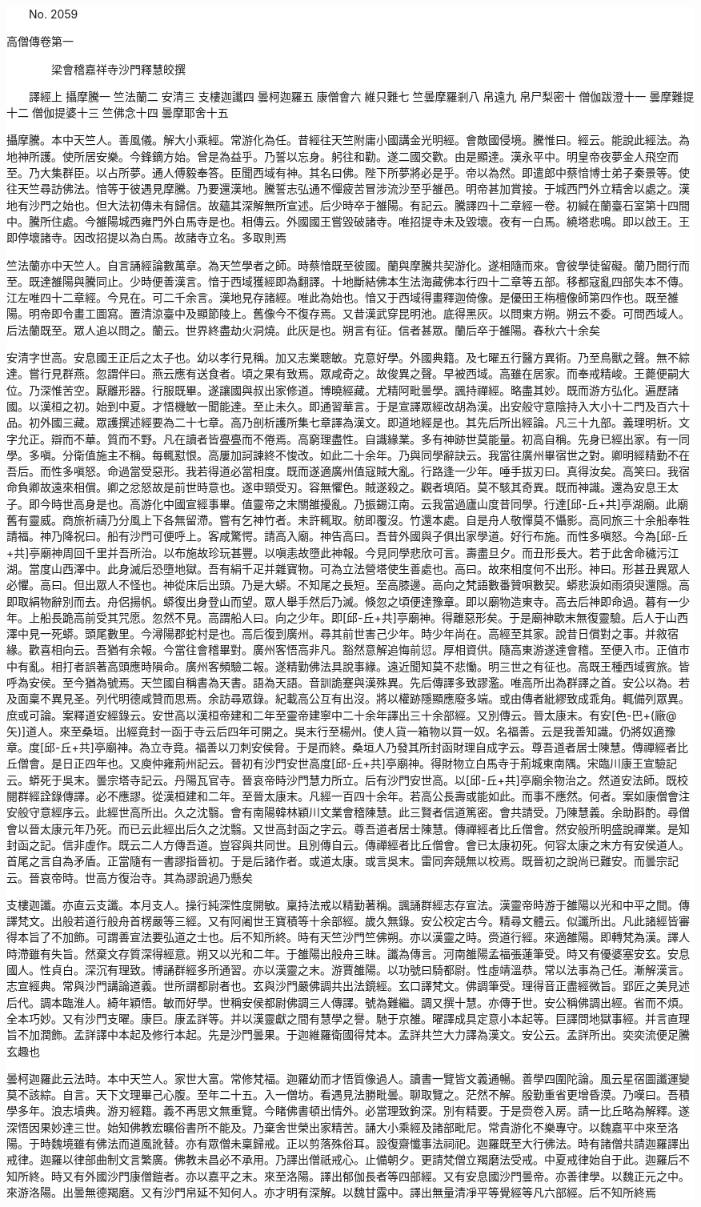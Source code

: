 ﻿　　No. 2059

高僧傳卷第一

　　　　梁會稽嘉祥寺沙門釋慧皎撰


　　譯經上    攝摩騰一  竺法蘭二  安清三  支樓迦讖四  曇柯迦羅五  康僧會六  維只難七  竺曇摩羅剎八  帛遠九  帛尸梨密十  僧伽跋澄十一  曇摩難提十二  僧伽提婆十三  竺佛念十四  曇摩耶舍十五

攝摩騰。本中天竺人。善風儀。解大小乘經。常游化為任。昔經往天竺附庸小國講金光明經。會敵國侵境。騰惟曰。經云。能說此經法。為地神所護。使所居安樂。今鋒鏑方始。曾是為益乎。乃誓以忘身。躬往和勸。遂二國交歡。由是顯達。漢永平中。明皇帝夜夢金人飛空而至。乃大集群臣。以占所夢。通人傅毅奉答。臣聞西域有神。其名曰佛。陛下所夢將必是乎。帝以為然。即遣郎中蔡愔博士弟子秦景等。使往天竺尋訪佛法。愔等于彼遇見摩騰。乃要還漢地。騰誓志弘通不憚疲苦冒涉流沙至乎雒邑。明帝甚加賞接。于城西門外立精舍以處之。漢地有沙門之始也。但大法初傳未有歸信。故蘊其深解無所宣述。后少時卒于雒陽。有記云。騰譯四十二章經一卷。初緘在蘭臺石室第十四間中。騰所住處。今雒陽城西雍門外白馬寺是也。相傳云。外國國王嘗毀破諸寺。唯招提寺未及毀壞。夜有一白馬。繞塔悲鳴。即以啟王。王即停壞諸寺。因改招提以為白馬。故諸寺立名。多取則焉

竺法蘭亦中天竺人。自言誦經論數萬章。為天竺學者之師。時蔡愔既至彼國。蘭與摩騰共契游化。遂相隨而來。會彼學徒留礙。蘭乃間行而至。既達雒陽與騰同止。少時便善漢言。愔于西域獲經即為翻譯。十地斷結佛本生法海藏佛本行四十二章等五部。移都寇亂四部失本不傳。江左唯四十二章經。今見在。可二千余言。漢地見存諸經。唯此為始也。愔又于西域得畫釋迦倚像。是優田王栴檀像師第四作也。既至雒陽。明帝即令畫工圖寫。置清涼臺中及顯節陵上。舊像今不復存焉。又昔漢武穿昆明池。底得黑灰。以問東方朔。朔云不委。可問西域人。后法蘭既至。眾人追以問之。蘭云。世界終盡劫火洞燒。此灰是也。朔言有征。信者甚眾。蘭后卒于雒陽。春秋六十余矣

安清字世高。安息國王正后之太子也。幼以孝行見稱。加又志業聰敏。克意好學。外國典籍。及七曜五行醫方異術。乃至鳥獸之聲。無不綜達。嘗行見群燕。忽謂伴曰。燕云應有送食者。頃之果有致焉。眾咸奇之。故俊異之聲。早被西域。高雖在居家。而奉戒精峻。王薨便嗣大位。乃深惟苦空。厭離形器。行服既畢。遂讓國與叔出家修道。博曉經藏。尤精阿毗曇學。諷持禪經。略盡其妙。既而游方弘化。遍歷諸國。以漢桓之初。始到中夏。才悟機敏一聞能達。至止未久。即通習華言。于是宣譯眾經改胡為漢。出安般守意陰持入大小十二門及百六十品。初外國三藏。眾護撰述經要為二十七章。高乃剖析護所集七章譯為漢文。即道地經是也。其先后所出經論。凡三十九部。義理明析。文字允正。辯而不華。質而不野。凡在讀者皆亹亹而不倦焉。高窮理盡性。自識緣業。多有神跡世莫能量。初高自稱。先身已經出家。有一同學。多嗔。分衛值施主不稱。每輒懟恨。高屢加訶諫終不悛改。如此二十余年。乃與同學辭訣云。我當往廣州畢宿世之對。卿明經精勤不在吾后。而性多嗔怒。命過當受惡形。我若得道必當相度。既而遂適廣州值寇賊大亂。行路逢一少年。唾手拔刃曰。真得汝矣。高笑曰。我宿命負卿故遠來相償。卿之忿怒故是前世時意也。遂申頸受刃。容無懼色。賊遂殺之。觀者填陌。莫不駭其奇異。既而神識。還為安息王太子。即今時世高身是也。高游化中國宣經事畢。值靈帝之末關雒擾亂。乃振錫江南。云我當過廬山度昔同學。行達[邱-丘+共]亭湖廟。此廟舊有靈威。商旅祈禱乃分風上下各無留滯。嘗有乞神竹者。未許輒取。舫即覆沒。竹還本處。自是舟人敬憚莫不懾影。高同旅三十余船奉牲請福。神乃降祝曰。船有沙門可便呼上。客咸驚愕。請高入廟。神告高曰。吾昔外國與子俱出家學道。好行布施。而性多嗔怒。今為[邱-丘+共]亭廟神周回千里并吾所治。以布施故珍玩甚豐。以嗔恚故墮此神報。今見同學悲欣可言。壽盡旦夕。而丑形長大。若于此舍命穢污江湖。當度山西澤中。此身滅后恐墮地獄。吾有絹千疋并雜寶物。可為立法營塔使生善處也。高曰。故來相度何不出形。神曰。形甚丑異眾人必懼。高曰。但出眾人不怪也。神從床后出頭。乃是大蟒。不知尾之長短。至高膝邊。高向之梵語數番贊唄數契。蟒悲淚如雨須臾還隱。高即取絹物辭別而去。舟侶揚帆。蟒復出身登山而望。眾人舉手然后乃滅。倏忽之頃便達豫章。即以廟物造東寺。高去后神即命過。暮有一少年。上船長跪高前受其咒愿。忽然不見。高謂船人曰。向之少年。即[邱-丘+共]亭廟神。得離惡形矣。于是廟神歇末無復靈驗。后人于山西澤中見一死蟒。頭尾數里。今潯陽郡蛇村是也。高后復到廣州。尋其前世害己少年。時少年尚在。高經至其家。說昔日償對之事。并敘宿緣。歡喜相向云。吾猶有余報。今當往會稽畢對。廣州客悟高非凡。豁然意解追悔前愆。厚相資供。隨高東游遂達會稽。至便入市。正值市中有亂。相打者誤著高頭應時隕命。廣州客頻驗二報。遂精勤佛法具說事緣。遠近聞知莫不悲慟。明三世之有征也。高既王種西域賓旅。皆呼為安侯。至今猶為號焉。天竺國自稱書為天書。語為天語。音訓詭蹇與漢殊異。先后傳譯多致謬濫。唯高所出為群譯之首。安公以為。若及面稟不異見圣。列代明德咸贊而思焉。余訪尋眾錄。紀載高公互有出沒。將以權跡隱顯應廢多端。或由傳者紕繆致成乖角。輒備列眾異。庶或可論。案釋道安經錄云。安世高以漢桓帝建和二年至靈帝建寧中二十余年譯出三十余部經。又別傳云。晉太康末。有安[色-巴+(廠@矢)]道人。來至桑垣。出經竟封一函于寺云后四年可開之。吳末行至楊州。使人貨一箱物以買一奴。名福善。云是我善知識。仍將奴適豫章。度[邱-丘+共]亭廟神。為立寺竟。福善以刀刺安侯脅。于是而終。桑垣人乃發其所封函財理自成字云。尊吾道者居士陳慧。傳禪經者比丘僧會。是日正四年也。又庾仲雍荊州記云。晉初有沙門安世高度[邱-丘+共]亭廟神。得財物立白馬寺于荊城東南隅。宋臨川康王宣驗記云。蟒死于吳末。曇宗塔寺記云。丹陽瓦官寺。晉哀帝時沙門慧力所立。后有沙門安世高。以[邱-丘+共]亭廟余物治之。然道安法師。既校閱群經詮錄傳譯。必不應謬。從漢桓建和二年。至晉太康末。凡經一百四十余年。若高公長壽或能如此。而事不應然。何者。案如康僧會注安般守意經序云。此經世高所出。久之沈翳。會有南陽韓林穎川文業會稽陳慧。此三賢者信道篤密。會共請受。乃陳慧義。余助斟酌。尋僧會以晉太康元年乃死。而已云此經出后久之沈翳。又世高封函之字云。尊吾道者居士陳慧。傳禪經者比丘僧會。然安般所明盛說禪業。是知封函之記。信非虛作。既云二人方傳吾道。豈容與共同世。且別傳自云。傳禪經者比丘僧會。會已太康初死。何容太康之末方有安侯道人。首尾之言自為矛盾。正當隨有一書謬指晉初。于是后諸作者。或道太康。或言吳末。雷同奔競無以校焉。既晉初之說尚已難安。而曇宗記云。晉哀帝時。世高方復治寺。其為謬說過乃懸矣

支樓迦讖。亦直云支讖。本月支人。操行純深性度開敏。稟持法戒以精勤著稱。諷誦群經志存宣法。漢靈帝時游于雒陽以光和中平之間。傳譯梵文。出般若道行般舟首楞嚴等三經。又有阿阇世王寶積等十余部經。歲久無錄。安公校定古今。精尋文體云。似讖所出。凡此諸經皆審得本旨了不加飾。可謂善宣法要弘道之士也。后不知所終。時有天竺沙門竺佛朔。亦以漢靈之時。赍道行經。來適雒陽。即轉梵為漢。譯人時滯雖有失旨。然棄文存質深得經意。朔又以光和二年。于雒陽出般舟三昧。讖為傳言。河南雒陽孟福張蓮筆受。時又有優婆塞安玄。安息國人。性貞白。深沉有理致。博誦群經多所通習。亦以漢靈之末。游賈雒陽。以功號曰騎都尉。性虛靖溫恭。常以法事為己任。漸解漢言。志宣經典。常與沙門講論道義。世所謂都尉者也。玄與沙門嚴佛調共出法鏡經。玄口譯梵文。佛調筆受。理得音正盡經微旨。郢匠之美見述后代。調本臨淮人。綺年穎悟。敏而好學。世稱安侯都尉佛調三人傳譯。號為難繼。調又撰十慧。亦傳于世。安公稱佛調出經。省而不煩。全本巧妙。又有沙門支曜。康巨。康孟詳等。并以漢靈獻之間有慧學之譽。馳于京雒。曜譯成具定意小本起等。巨譯問地獄事經。并言直理旨不加潤飾。孟詳譯中本起及修行本起。先是沙門曇果。于迦維羅衛國得梵本。孟詳共竺大力譯為漢文。安公云。孟詳所出。奕奕流便足騰玄趣也

曇柯迦羅此云法時。本中天竺人。家世大富。常修梵福。迦羅幼而才悟質像過人。讀書一覽皆文義通暢。善學四圍陀論。風云星宿圖讖運變莫不該綜。自言。天下文理畢己心腹。至年二十五。入一僧坊。看遇見法勝毗曇。聊取覽之。茫然不解。殷勤重省更增昏漠。乃嘆曰。吾積學多年。浪志墳典。游刃經籍。義不再思文無重覽。今睹佛書頓出情外。必當理致鉤深。別有精要。于是赍卷入房。請一比丘略為解釋。遂深悟因果妙達三世。始知佛教宏曠俗書所不能及。乃棄舍世榮出家精苦。誦大小乘經及諸部毗尼。常貴游化不樂專守。以魏嘉平中來至洛陽。于時魏境雖有佛法而道風訛替。亦有眾僧未稟歸戒。正以剪落殊俗耳。設復齋懺事法祠祀。迦羅既至大行佛法。時有諸僧共請迦羅譯出戒律。迦羅以律部曲制文言繁廣。佛教未昌必不承用。乃譯出僧祇戒心。止備朝夕。更請梵僧立羯磨法受戒。中夏戒律始自于此。迦羅后不知所終。時又有外國沙門康僧鎧者。亦以嘉平之末。來至洛陽。譯出郁伽長者等四部經。又有安息國沙門曇帝。亦善律學。以魏正元之中。來游洛陽。出曇無德羯磨。又有沙門帛延不知何人。亦才明有深解。以魏甘露中。譯出無量清凈平等覺經等凡六部經。后不知所終焉
